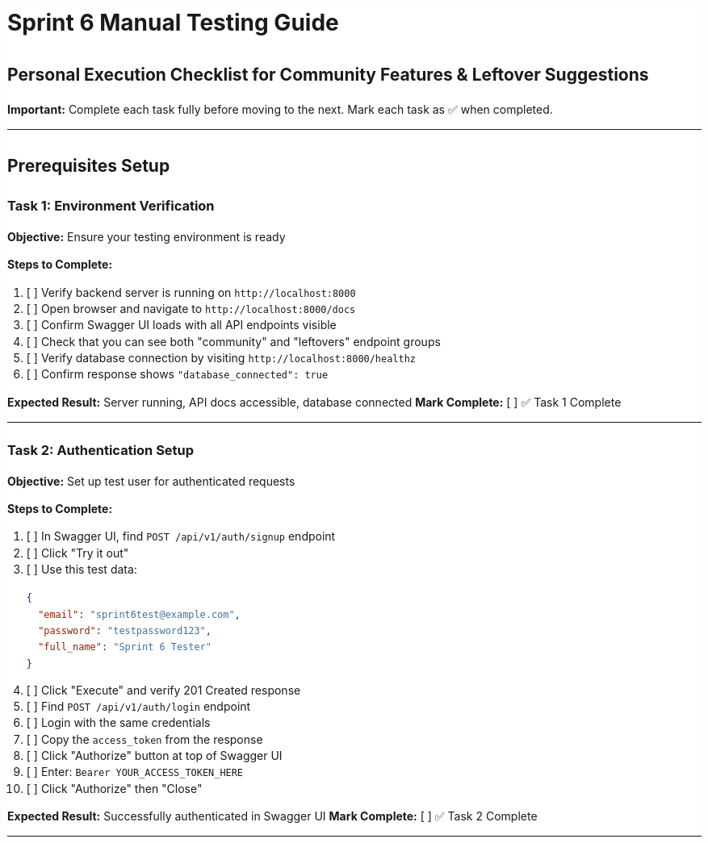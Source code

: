 # Sprint 6 Manual Testing Guide
## Personal Execution Checklist for Community Features & Leftover Suggestions

**Important:** Complete each task fully before moving to the next. Mark each task as ✅ when completed.

---

## Prerequisites Setup

### Task 1: Environment Verification
**Objective:** Ensure your testing environment is ready

**Steps to Complete:**
1. [ ] Verify backend server is running on `http://localhost:8000`
2. [ ] Open browser and navigate to `http://localhost:8000/docs`
3. [ ] Confirm Swagger UI loads with all API endpoints visible
4. [ ] Check that you can see both "community" and "leftovers" endpoint groups
5. [ ] Verify database connection by visiting `http://localhost:8000/healthz`
6. [ ] Confirm response shows `"database_connected": true`

**Expected Result:** Server running, API docs accessible, database connected
**Mark Complete:** [ ] ✅ Task 1 Complete

---

### Task 2: Authentication Setup
**Objective:** Set up test user for authenticated requests

**Steps to Complete:**
1. [ ] In Swagger UI, find `POST /api/v1/auth/signup` endpoint
2. [ ] Click "Try it out"
3. [ ] Use this test data:
   ```json
   {
     "email": "sprint6test@example.com",
     "password": "testpassword123",
     "full_name": "Sprint 6 Tester"
   }
   ```
4. [ ] Click "Execute" and verify 201 Created response
5. [ ] Find `POST /api/v1/auth/login` endpoint
6. [ ] Login with the same credentials
7. [ ] Copy the `access_token` from the response
8. [ ] Click "Authorize" button at top of Swagger UI
9. [ ] Enter: `Bearer YOUR_ACCESS_TOKEN_HERE`
10. [ ] Click "Authorize" then "Close"

**Expected Result:** Successfully authenticated in Swagger UI
**Mark Complete:** [ ] ✅ Task 2 Complete

---